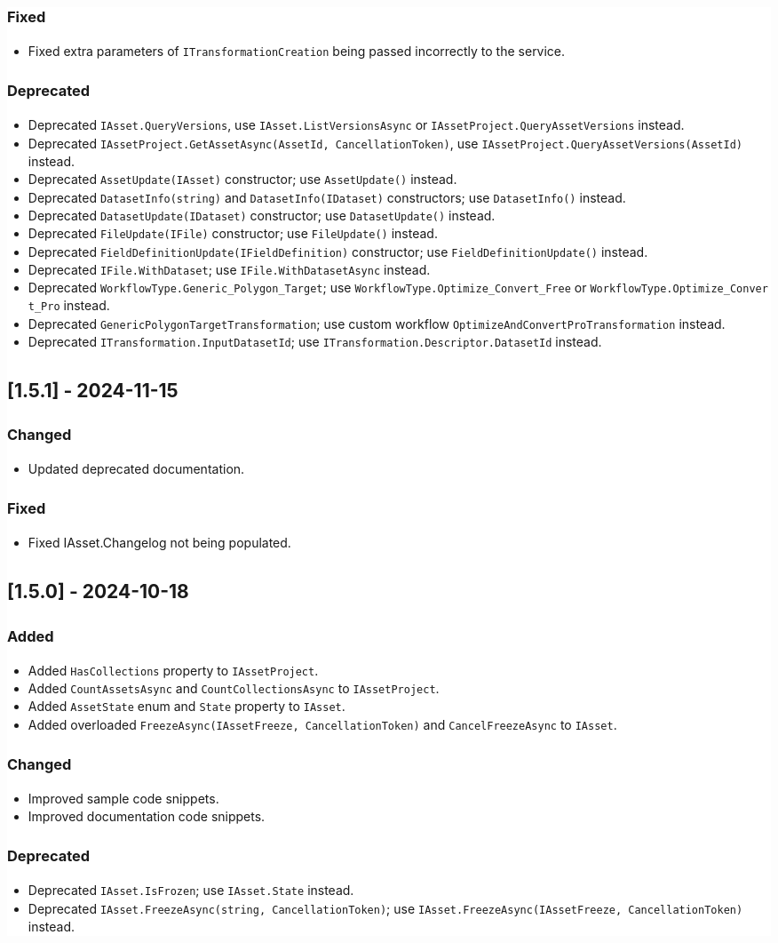### Fixed
- Fixed extra parameters of `ITransformationCreation` being passed incorrectly to the service.

### Deprecated
- Deprecated `IAsset.QueryVersions`, use `IAsset.ListVersionsAsync` or `IAssetProject.QueryAssetVersions` instead.
- Deprecated `IAssetProject.GetAssetAsync(AssetId, CancellationToken)`, use `IAssetProject.QueryAssetVersions(AssetId)` instead.
- Deprecated `AssetUpdate(IAsset)` constructor; use `AssetUpdate()` instead.
- Deprecated `DatasetInfo(string)` and `DatasetInfo(IDataset)` constructors; use `DatasetInfo()` instead.
- Deprecated `DatasetUpdate(IDataset)` constructor; use `DatasetUpdate()` instead.
- Deprecated `FileUpdate(IFile)` constructor; use `FileUpdate()` instead.
- Deprecated `FieldDefinitionUpdate(IFieldDefinition)` constructor; use `FieldDefinitionUpdate()` instead.
- Deprecated `IFile.WithDataset`; use `IFile.WithDatasetAsync` instead.
- Deprecated `WorkflowType.Generic_Polygon_Target`; use `WorkflowType.Optimize_Convert_Free` or `WorkflowType.Optimize_Convert_Pro` instead.
- Deprecated `GenericPolygonTargetTransformation`; use custom workflow `OptimizeAndConvertProTransformation` instead.
- Deprecated `ITransformation.InputDatasetId`; use `ITransformation.Descriptor.DatasetId` instead.

## [1.5.1] - 2024-11-15

### Changed
- Updated deprecated documentation.

### Fixed
- Fixed IAsset.Changelog not being populated.

## [1.5.0] - 2024-10-18

### Added
- Added `HasCollections` property to `IAssetProject`.
- Added `CountAssetsAsync` and `CountCollectionsAsync` to `IAssetProject`.
- Added `AssetState` enum and `State` property to `IAsset`.
- Added overloaded `FreezeAsync(IAssetFreeze, CancellationToken)` and `CancelFreezeAsync` to `IAsset`.

### Changed
- Improved sample code snippets.
- Improved documentation code snippets.

### Deprecated
- Deprecated `IAsset.IsFrozen`; use `IAsset.State` instead.
- Deprecated `IAsset.FreezeAsync(string, CancellationToken)`; use `IAsset.FreezeAsync(IAssetFreeze, CancellationToken)` instead.
